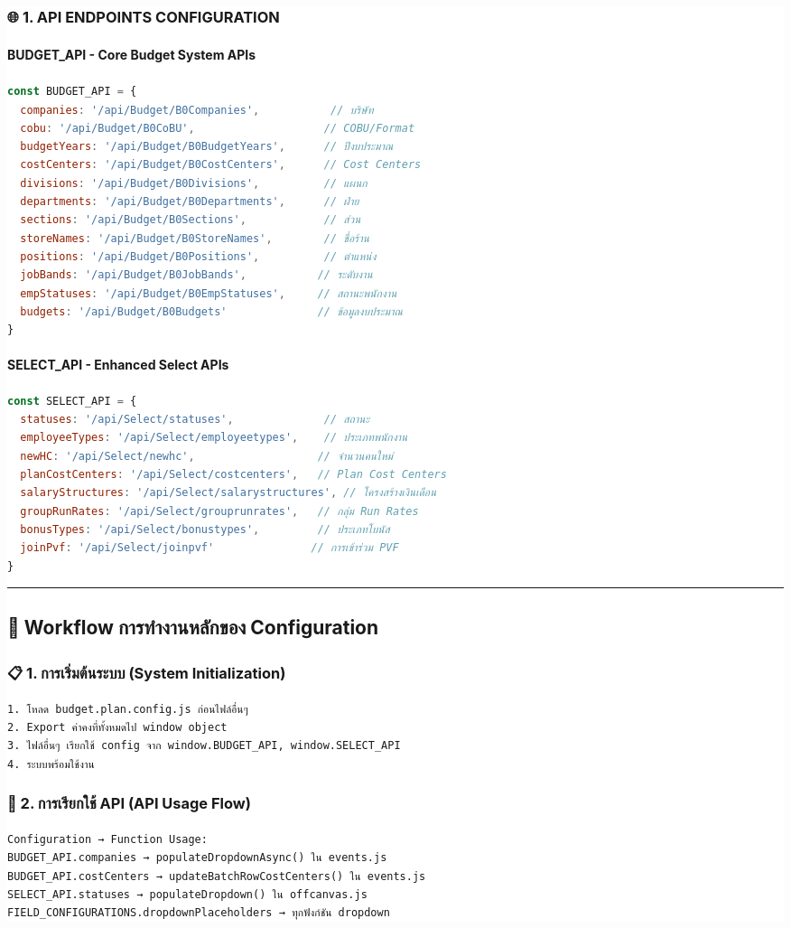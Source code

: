 ### **🌐 1. API ENDPOINTS CONFIGURATION**

#### **BUDGET_API - Core Budget System APIs**
```javascript
const BUDGET_API = {
  companies: '/api/Budget/B0Companies',           // บริษัท
  cobu: '/api/Budget/B0CoBU',                    // COBU/Format
  budgetYears: '/api/Budget/B0BudgetYears',      // ปีงบประมาณ
  costCenters: '/api/Budget/B0CostCenters',      // Cost Centers
  divisions: '/api/Budget/B0Divisions',          // แผนก
  departments: '/api/Budget/B0Departments',      // ฝ่าย
  sections: '/api/Budget/B0Sections',            // ส่วน
  storeNames: '/api/Budget/B0StoreNames',        // ชื่อร้าน
  positions: '/api/Budget/B0Positions',          // ตำแหน่ง
  jobBands: '/api/Budget/B0JobBands',           // ระดับงาน
  empStatuses: '/api/Budget/B0EmpStatuses',     // สถานะพนักงาน
  budgets: '/api/Budget/B0Budgets'              // ข้อมูลงบประมาณ
}
```

#### **SELECT_API - Enhanced Select APIs**
```javascript
const SELECT_API = {
  statuses: '/api/Select/statuses',              // สถานะ
  employeeTypes: '/api/Select/employeetypes',    // ประเภทพนักงาน
  newHC: '/api/Select/newhc',                   // จำนวนคนใหม่
  planCostCenters: '/api/Select/costcenters',   // Plan Cost Centers
  salaryStructures: '/api/Select/salarystructures', // โครงสร้างเงินเดือน
  groupRunRates: '/api/Select/grouprunrates',   // กลุ่ม Run Rates
  bonusTypes: '/api/Select/bonustypes',         // ประเภทโบนัส
  joinPvf: '/api/Select/joinpvf'               // การเข้าร่วม PVF
}
```

---

## 🔄 **Workflow การทำงานหลักของ Configuration**

### **📋 1. การเริ่มต้นระบบ (System Initialization)**
```
1. โหลด budget.plan.config.js ก่อนไฟล์อื่นๆ
2. Export ค่าคงที่ทั้งหมดไป window object
3. ไฟล์อื่นๆ เรียกใช้ config จาก window.BUDGET_API, window.SELECT_API
4. ระบบพร้อมใช้งาน
```

### **🔗 2. การเรียกใช้ API (API Usage Flow)**
```
Configuration → Function Usage:
BUDGET_API.companies → populateDropdownAsync() ใน events.js
BUDGET_API.costCenters → updateBatchRowCostCenters() ใน events.js  
SELECT_API.statuses → populateDropdown() ใน offcanvas.js
FIELD_CONFIGURATIONS.dropdownPlaceholders → ทุกฟังก์ชัน dropdown
```
